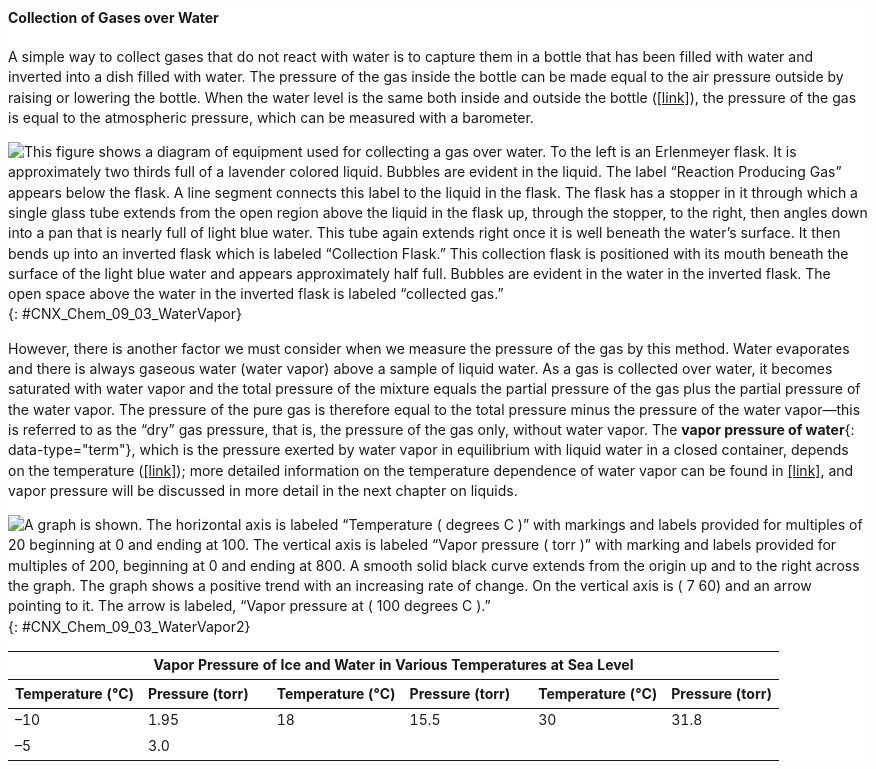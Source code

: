 #### Collection of Gases over Water

A simple way to collect gases that do not react with water is to capture them in a bottle that has been filled with water and inverted into a dish filled with water. The pressure of the gas inside the bottle can be made equal to the air pressure outside by raising or lowering the bottle. When the water level is the same both inside and outside the bottle ([\[link\]](#CNX_Chem_09_03_WaterVapor)), the pressure of the gas is equal to the atmospheric pressure, which can be measured with a barometer.

 ![This figure shows a diagram of equipment used for collecting a gas over water. To the left is an Erlenmeyer flask. It is approximately two thirds full of a lavender colored liquid. Bubbles are evident in the liquid. The label &#x201C;Reaction Producing Gas&#x201D; appears below the flask. A line segment connects this label to the liquid in the flask. The flask has a stopper in it through which a single glass tube extends from the open region above the liquid in the flask up, through the stopper, to the right, then angles down into a pan that is nearly full of light blue water. This tube again extends right once it is well beneath the water&#x2019;s surface. It then bends up into an inverted flask which is labeled &#x201C;Collection Flask.&#x201D; This collection flask is positioned with its mouth beneath the surface of the light blue water and appears approximately half full. Bubbles are evident in the water in the inverted flask. The open space above the water in the inverted flask is labeled &#x201C;collected gas.&#x201D;](../resources/CNX_Chem_09_03_WaterVapor.jpg "When a reaction produces a gas that is collected above water, the trapped gas is a mixture of the gas produced by the reaction and water vapor. If the collection flask is appropriately positioned to equalize the water levels both within and outside the flask, the pressure of the trapped gas mixture will equal the atmospheric pressure outside the flask (see the earlier discussion of manometers)."){: #CNX_Chem_09_03_WaterVapor}

However, there is another factor we must consider when we measure the pressure of the gas by this method. Water evaporates and there is always gaseous water (water vapor) above a sample of liquid water. As a gas is collected over water, it becomes saturated with water vapor and the total pressure of the mixture equals the partial pressure of the gas plus the partial pressure of the water vapor. The pressure of the pure gas is therefore equal to the total pressure minus the pressure of the water vapor—this is referred to as the “dry” gas pressure, that is, the pressure of the gas only, without water vapor. The **vapor pressure of water**{: data-type="term"}, which is the pressure exerted by water vapor in equilibrium with liquid water in a closed container, depends on the temperature ([\[link\]](#CNX_Chem_09_03_WaterVapor2)); more detailed information on the temperature dependence of water vapor can be found in [\[link\]](#fs-idm68841392), and vapor pressure will be discussed in more detail in the next chapter on liquids.

 ![A graph is shown. The horizontal axis is labeled &#x201C;Temperature ( degrees C )&#x201D; with markings and labels provided for multiples of 20 beginning at 0 and ending at 100. The vertical axis is labeled &#x201C;Vapor pressure ( torr )&#x201D; with marking and labels provided for multiples of 200, beginning at 0 and ending at 800. A smooth solid black curve extends from the origin up and to the right across the graph. The graph shows a positive trend with an increasing rate of change. On the vertical axis is ( 7 60) and an arrow pointing to it. The arrow is labeled, &#x201C;Vapor pressure at ( 100 degrees C ).&#x201D;](../resources/CNX_Chem_09_03_WaterVapor2.jpg "This graph shows the vapor pressure of water at sea level as a function of temperature."){: #CNX_Chem_09_03_WaterVapor2}

<table summary="This table has six columns and 13 rows. The first row is a header and it labels each column, &#x201C;Temperature (degree sign C),&#x201D; &#x201C;Pressure (torr),&#x201D; &#x201C;Temperature (degree sign C),&#x201D; &#x201C;Pressure (torr),&#x201D; &#x201C;Temperature (degree sign C),&#x201D; and &#x201C;Pressure (torr).&#x201D; Under the first column are the following: negative 10, negative 5, negative 2, 0, 2, 4, 6, 8, 10, 12, 14, and 16. Under the second column are the following: 1.95, 3.0, 3.9, 4.6, 5.3, 6.1, 7.0, 8.0, 9.2, 10.5, 12.0, and 13.6. Under the third column are the following: 18, 19, 20, 21, 22, 23, 24, 25, 26, 27, 28, and 29. Under the fourth column are the following: 15.5, 16.5, 17.5, 18.7, 19.8, 21.1, 22.4, 23.8, 25.2, 26.7, 28.3, and 30.0. Under the fifth column are the following: 30, 35, 40, 50, 60, 70, 80, 90, 95, 99, 100.0, and 101.0. Under the sixth column are the following: 31.8, 42.2, 55.3, 92.5, 149.4, 233.7, 355.1, 525.8, 633.9, 733.2, 760.0, and 787.6." class="span-all"><thead>
<tr valign="top">
<th colspan="8" data-align="center">Vapor Pressure of Ice and Water in Various Temperatures at Sea Level</th>
</tr>
<tr valign="top">
<th data-align="left">Temperature (°C)</th>
<th data-align="left">Pressure (torr)</th>
<th data-align="left" />
<th data-align="left">Temperature (°C)</th>
<th data-align="left">Pressure (torr)</th>
<th data-align="left" />
<th data-align="left">Temperature (°C)</th>
<th data-align="left">Pressure (torr)</th>
</tr>
</thead><tbody>
<tr valign="top">
<td data-align="left">–10</td>
<td data-align="left">1.95</td>
<td rowspan="12" data-align="left" />
<td data-align="left">18</td>
<td data-align="left">15.5</td>
<td rowspan="12" data-align="left" />
<td data-align="left">30</td>
<td data-align="left">31.8</td>
</tr>
<tr valign="top">
<td data-align="left">–5</td>
<td data-align="left">3.0</td>

[1]: http://openstaxcollege.org/l/16GlobalWarming
[2]: http://openstaxcollege.org/l/16SusanSolomon